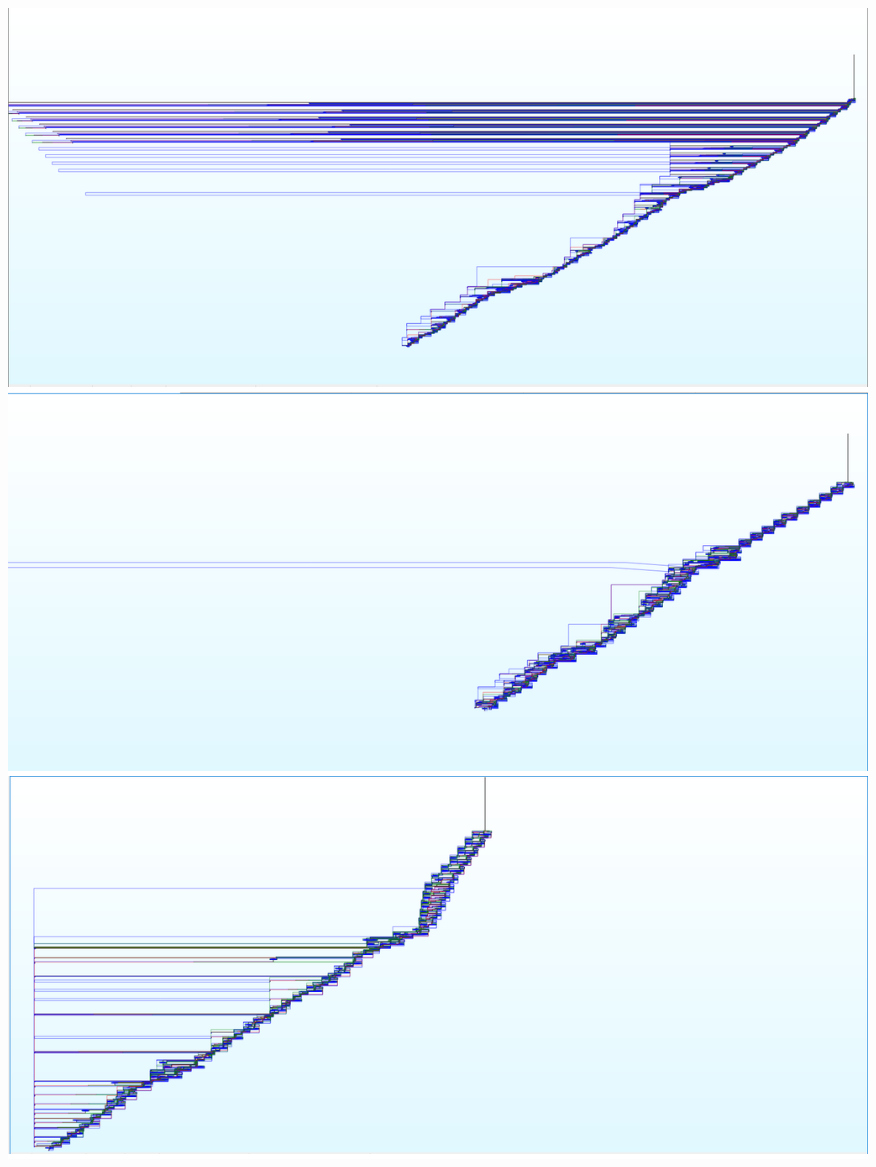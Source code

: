 ![IDA View 4](Images/image_4.webp)
![IDA View 5](Images/image_5.webp)
![IDA View 6](Images/image_6.webp)